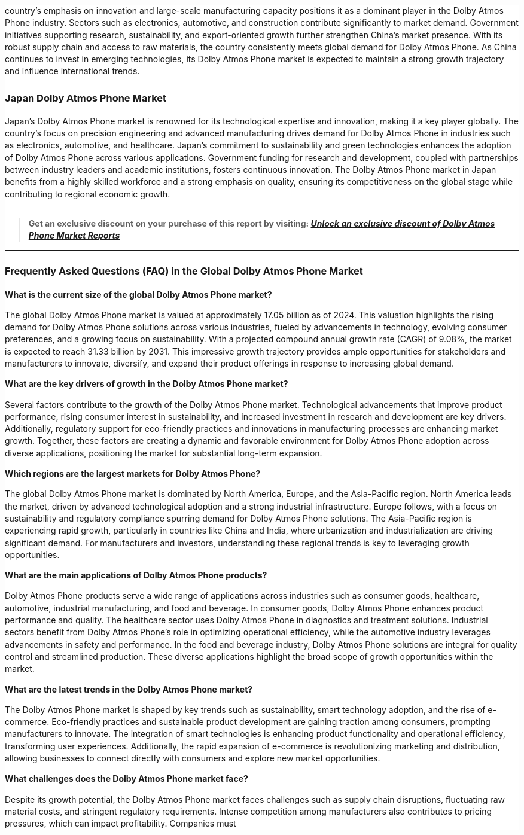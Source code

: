 country&rsquo;s emphasis on innovation and large-scale manufacturing capacity positions it as a dominant player in the Dolby Atmos Phone industry. Sectors such as electronics, automotive, and construction contribute significantly to market demand. Government initiatives supporting research, sustainability, and export-oriented growth further strengthen China&rsquo;s market presence. With its robust supply chain and access to raw materials, the country consistently meets global demand for Dolby Atmos Phone. As China continues to invest in emerging technologies, its Dolby Atmos Phone market is expected to maintain a strong growth trajectory and influence international trends.</p><h3>Japan Dolby Atmos Phone Market</h3><p>Japan&rsquo;s Dolby Atmos Phone market is renowned for its technological expertise and innovation, making it a key player globally. The country&rsquo;s focus on precision engineering and advanced manufacturing drives demand for Dolby Atmos Phone in industries such as electronics, automotive, and healthcare. Japan&rsquo;s commitment to sustainability and green technologies enhances the adoption of Dolby Atmos Phone across various applications. Government funding for research and development, coupled with partnerships between industry leaders and academic institutions, fosters continuous innovation. The Dolby Atmos Phone market in Japan benefits from a highly skilled workforce and a strong emphasis on quality, ensuring its competitiveness on the global stage while contributing to regional economic growth.</p><hr /><blockquote><p><strong>Get an exclusive discount on your purchase of this report by visiting: <em><a href="://marketresearchpulse.com/ask-for-discount/52657?utm_source=Github&amp;utm_medium=091">Unlock an exclusive discount of Dolby Atmos Phone Market Reports</a></em>&nbsp;</strong></p></blockquote><hr /><h3>Frequently Asked Questions (FAQ) in the Global Dolby Atmos Phone Market</h3><p><strong>What is the current size of the global Dolby Atmos Phone market?</strong></p><p>The global Dolby Atmos Phone market is valued at approximately 17.05 billion as of 2024. This valuation highlights the rising demand for Dolby Atmos Phone solutions across various industries, fueled by advancements in technology, evolving consumer preferences, and a growing focus on sustainability. With a projected compound annual growth rate (CAGR) of 9.08%, the market is expected to reach 31.33 billion by 2031. This impressive growth trajectory provides ample opportunities for stakeholders and manufacturers to innovate, diversify, and expand their product offerings in response to increasing global demand.</p><p><strong>What are the key drivers of growth in the Dolby Atmos Phone market?</strong></p><p>Several factors contribute to the growth of the Dolby Atmos Phone market. Technological advancements that improve product performance, rising consumer interest in sustainability, and increased investment in research and development are key drivers. Additionally, regulatory support for eco-friendly practices and innovations in manufacturing processes are enhancing market growth. Together, these factors are creating a dynamic and favorable environment for Dolby Atmos Phone adoption across diverse applications, positioning the market for substantial long-term expansion.</p><p><strong>Which regions are the largest markets for Dolby Atmos Phone?</strong></p><p>The global Dolby Atmos Phone market is dominated by North America, Europe, and the Asia-Pacific region. North America leads the market, driven by advanced technological adoption and a strong industrial infrastructure. Europe follows, with a focus on sustainability and regulatory compliance spurring demand for Dolby Atmos Phone solutions. The Asia-Pacific region is experiencing rapid growth, particularly in countries like China and India, where urbanization and industrialization are driving significant demand. For manufacturers and investors, understanding these regional trends is key to leveraging growth opportunities.</p><p><strong>What are the main applications of Dolby Atmos Phone products?</strong></p><p>Dolby Atmos Phone products serve a wide range of applications across industries such as consumer goods, healthcare, automotive, industrial manufacturing, and food and beverage. In consumer goods, Dolby Atmos Phone enhances product performance and quality. The healthcare sector uses Dolby Atmos Phone in diagnostics and treatment solutions. Industrial sectors benefit from Dolby Atmos Phone&rsquo;s role in optimizing operational efficiency, while the automotive industry leverages advancements in safety and performance. In the food and beverage industry, Dolby Atmos Phone solutions are integral for quality control and streamlined production. These diverse applications highlight the broad scope of growth opportunities within the market.</p><p><strong>What are the latest trends in the Dolby Atmos Phone market?</strong></p><p>The Dolby Atmos Phone market is shaped by key trends such as sustainability, smart technology adoption, and the rise of e-commerce. Eco-friendly practices and sustainable product development are gaining traction among consumers, prompting manufacturers to innovate. The integration of smart technologies is enhancing product functionality and operational efficiency, transforming user experiences. Additionally, the rapid expansion of e-commerce is revolutionizing marketing and distribution, allowing businesses to connect directly with consumers and explore new market opportunities.</p><p><strong>What challenges does the Dolby Atmos Phone market face?</strong></p><p>Despite its growth potential, the Dolby Atmos Phone market faces challenges such as supply chain disruptions, fluctuating raw material costs, and stringent regulatory requirements. Intense competition among manufacturers also contributes to pricing pressures, which can impact profitability. Companies must